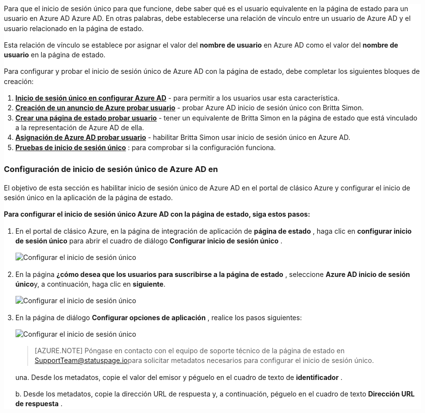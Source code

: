 Para que el inicio de sesión único para que funcione, debe saber qué es el usuario equivalente en la página de estado para un usuario en Azure AD Azure AD. En otras palabras, debe establecerse una relación de vínculo entre un usuario de Azure AD y el usuario relacionado en la página de estado.

Esta relación de vínculo se establece por asignar el valor del **nombre de usuario** en Azure AD como el valor del **nombre de usuario** en la página de estado.
 
Para configurar y probar el inicio de sesión único de Azure AD con la página de estado, debe completar los siguientes bloques de creación:

1. **[Inicio de sesión único en configurar Azure AD](#configuring-azure-ad-single-single-sign-on)** - para permitir a los usuarios usar esta característica.
2. **[Creación de un anuncio de Azure probar usuario](#creating-an-azure-ad-test-user)** - probar Azure AD inicio de sesión único con Britta Simon.
4. **[Crear una página de estado probar usuario](#creating-a-statuspage-test-user)** - tener un equivalente de Britta Simon en la página de estado que está vinculado a la representación de Azure AD de ella.
5. **[Asignación de Azure AD probar usuario](#assigning-the-azure-ad-test-user)** - habilitar Britta Simon usar inicio de sesión único en Azure AD.
5. **[Pruebas de inicio de sesión único](#testing-single-sign-on)** : para comprobar si la configuración funciona.

### <a name="configuring-azure-ad-single-sign-on"></a>Configuración de inicio de sesión único de Azure AD en

El objetivo de esta sección es habilitar inicio de sesión único de Azure AD en el portal de clásico Azure y configurar el inicio de sesión único en la aplicación de la página de estado. 



**Para configurar el inicio de sesión único Azure AD con la página de estado, siga estos pasos:**

1. En el portal de clásico Azure, en la página de integración de aplicación de **página de estado** , haga clic en **configurar inicio de sesión único** para abrir el cuadro de diálogo **Configurar inicio de sesión único** .

    ![Configurar el inicio de sesión único][6] 

2. En la página **¿cómo desea que los usuarios para suscribirse a la página de estado** , seleccione **Azure AD inicio de sesión único**y, a continuación, haga clic en **siguiente**.
 
    ![Configurar el inicio de sesión único](./media/active-directory-saas-statuspage-tutorial/tutorial_statuspage_03.png) 


3. En la página de diálogo **Configurar opciones de aplicación** , realice los pasos siguientes:
 
    ![Configurar el inicio de sesión único](./media/active-directory-saas-statuspage-tutorial/tutorial_statuspage_04.png) 

    > [AZURE.NOTE] Póngase en contacto con el equipo de soporte técnico de la página de estado en [SupportTeam@statuspage.io](mailto:SupportTeam@statuspage.io)para solicitar metadatos necesarios para configurar el inicio de sesión único.


    una. Desde los metadatos, copie el valor del emisor y péguelo en el cuadro de texto de **identificador** .

    b. Desde los metadatos, copie la dirección URL de respuesta y, a continuación, péguelo en el cuadro de texto **Dirección URL de respuesta** .


[1]: ./media/active-directory-saas-statuspage-tutorial/tutorial_general_01.png
[2]: ./media/active-directory-saas-statuspage-tutorial/tutorial_general_02.png
[3]: ./media/active-directory-saas-statuspage-tutorial/tutorial_general_03.png
[4]: ./media/active-directory-saas-statuspage-tutorial/tutorial_general_04.png
[6]: ./media/active-directory-saas-statuspage-tutorial/tutorial_general_05.png
[10]: ./media/active-directory-saas-statuspage-tutorial/tutorial_general_06.png
[11]: ./media/active-directory-saas-statuspage-tutorial/tutorial_general_07.png
[20]: ./media/active-directory-saas-statuspage-tutorial/tutorial_general_100.png
[200]: ./media/active-directory-saas-statuspage-tutorial/tutorial_general_200.png
[201]: ./media/active-directory-saas-statuspage-tutorial/tutorial_general_201.png
[203]: ./media/active-directory-saas-statuspage-tutorial/tutorial_general_203.png
[204]: ./media/active-directory-saas-statuspage-tutorial/tutorial_general_204.png
[205]: ./media/active-directory-saas-statuspage-tutorial/tutorial_general_205.png